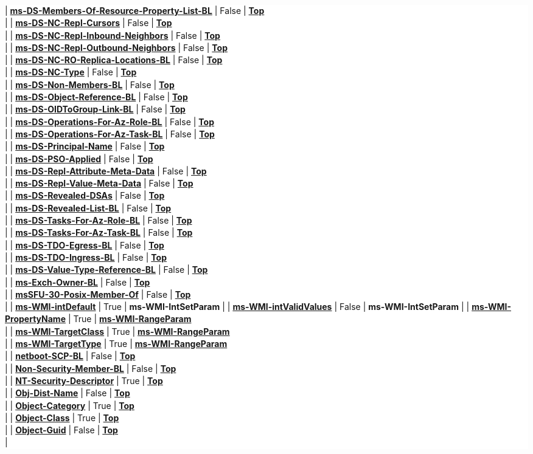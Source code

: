 | [**ms-DS-Members-Of-Resource-Property-List-BL**](a-msds-membersofresourcepropertylistbl.md) | False     | [**Top**](c-top.md)<br/>                            |
| [**ms-DS-NC-Repl-Cursors**](a-msds-ncreplcursors.md)                                        | False     | [**Top**](c-top.md)<br/>                            |
| [**ms-DS-NC-Repl-Inbound-Neighbors**](a-msds-ncreplinboundneighbors.md)                     | False     | [**Top**](c-top.md)<br/>                            |
| [**ms-DS-NC-Repl-Outbound-Neighbors**](a-msds-ncreploutboundneighbors.md)                   | False     | [**Top**](c-top.md)<br/>                            |
| [**ms-DS-NC-RO-Replica-Locations-BL**](a-msds-nc-ro-replica-locations-bl.md)                | False     | [**Top**](c-top.md)<br/>                            |
| [**ms-DS-NC-Type**](a-msds-nctype.md)                                                       | False     | [**Top**](c-top.md)<br/>                            |
| [**ms-DS-Non-Members-BL**](a-msds-nonmembersbl.md)                                          | False     | [**Top**](c-top.md)<br/>                            |
| [**ms-DS-Object-Reference-BL**](a-msds-objectreferencebl.md)                                | False     | [**Top**](c-top.md)<br/>                            |
| [**ms-DS-OIDToGroup-Link-BL**](a-msds-oidtogrouplinkbl.md)                                  | False     | [**Top**](c-top.md)<br/>                            |
| [**ms-DS-Operations-For-Az-Role-BL**](a-msds-operationsforazrolebl.md)                      | False     | [**Top**](c-top.md)<br/>                            |
| [**ms-DS-Operations-For-Az-Task-BL**](a-msds-operationsforaztaskbl.md)                      | False     | [**Top**](c-top.md)<br/>                            |
| [**ms-DS-Principal-Name**](a-msds-principalname.md)                                         | False     | [**Top**](c-top.md)<br/>                            |
| [**ms-DS-PSO-Applied**](a-msds-psoapplied.md)                                               | False     | [**Top**](c-top.md)<br/>                            |
| [**ms-DS-Repl-Attribute-Meta-Data**](a-msds-replattributemetadata.md)                       | False     | [**Top**](c-top.md)<br/>                            |
| [**ms-DS-Repl-Value-Meta-Data**](a-msds-replvaluemetadata.md)                               | False     | [**Top**](c-top.md)<br/>                            |
| [**ms-DS-Revealed-DSAs**](a-msds-revealeddsas.md)                                           | False     | [**Top**](c-top.md)<br/>                            |
| [**ms-DS-Revealed-List-BL**](a-msds-revealedlistbl.md)                                      | False     | [**Top**](c-top.md)<br/>                            |
| [**ms-DS-Tasks-For-Az-Role-BL**](a-msds-tasksforazrolebl.md)                                | False     | [**Top**](c-top.md)<br/>                            |
| [**ms-DS-Tasks-For-Az-Task-BL**](a-msds-tasksforaztaskbl.md)                                | False     | [**Top**](c-top.md)<br/>                            |
| [**ms-DS-TDO-Egress-BL**](a-msds-tdoegressbl.md)                                            | False     | [**Top**](c-top.md)<br/>                            |
| [**ms-DS-TDO-Ingress-BL**](a-msds-tdoingressbl.md)                                          | False     | [**Top**](c-top.md)<br/>                            |
| [**ms-DS-Value-Type-Reference-BL**](a-msds-valuetypereferencebl.md)                         | False     | [**Top**](c-top.md)<br/>                            |
| [**ms-Exch-Owner-BL**](a-ownerbl.md)                                                        | False     | [**Top**](c-top.md)<br/>                            |
| [**msSFU-30-Posix-Member-Of**](a-mssfu30posixmemberof.md)                                   | False     | [**Top**](c-top.md)<br/>                            |
| [**ms-WMI-intDefault**](a-mswmi-intdefault.md)                                              | True      | **ms-WMI-IntSetParam**                                     |
| [**ms-WMI-intValidValues**](a-mswmi-intvalidvalues.md)                                      | False     | **ms-WMI-IntSetParam**                                     |
| [**ms-WMI-PropertyName**](a-mswmi-propertyname.md)                                          | True      | [**ms-WMI-RangeParam**](c-mswmi-rangeparam.md)<br/> |
| [**ms-WMI-TargetClass**](a-mswmi-targetclass.md)                                            | True      | [**ms-WMI-RangeParam**](c-mswmi-rangeparam.md)<br/> |
| [**ms-WMI-TargetType**](a-mswmi-targettype.md)                                              | True      | [**ms-WMI-RangeParam**](c-mswmi-rangeparam.md)<br/> |
| [**netboot-SCP-BL**](a-netbootscpbl.md)                                                     | False     | [**Top**](c-top.md)<br/>                            |
| [**Non-Security-Member-BL**](a-nonsecuritymemberbl.md)                                      | False     | [**Top**](c-top.md)<br/>                            |
| [**NT-Security-Descriptor**](a-ntsecuritydescriptor.md)                                     | True      | [**Top**](c-top.md)<br/>                            |
| [**Obj-Dist-Name**](a-distinguishedname.md)                                                 | False     | [**Top**](c-top.md)<br/>                            |
| [**Object-Category**](a-objectcategory.md)                                                  | True      | [**Top**](c-top.md)<br/>                            |
| [**Object-Class**](a-objectclass.md)                                                        | True      | [**Top**](c-top.md)<br/>                            |
| [**Object-Guid**](a-objectguid.md)                                                          | False     | [**Top**](c-top.md)<br/>                            |